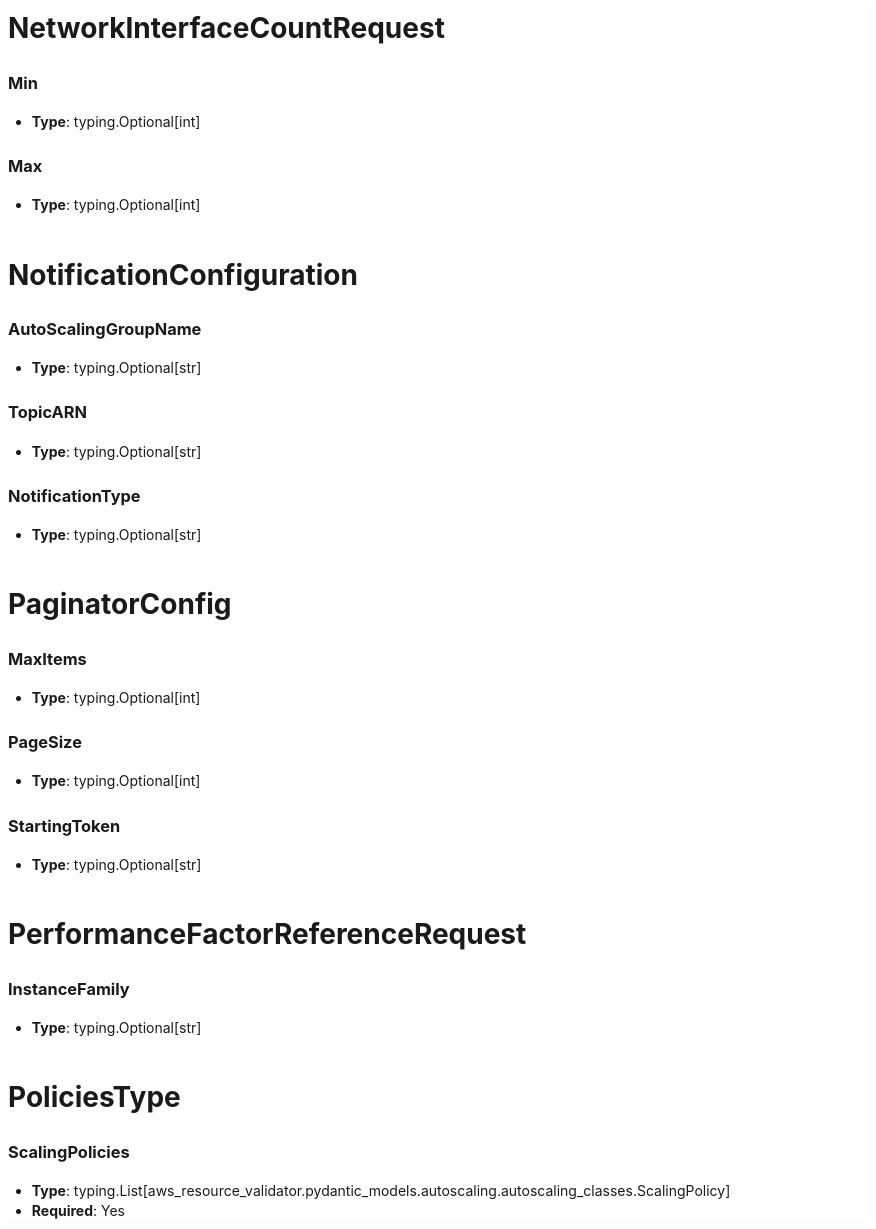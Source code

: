 
# NetworkInterfaceCountRequest

### Min
- **Type**: typing.Optional[int]

### Max
- **Type**: typing.Optional[int]


# NotificationConfiguration

### AutoScalingGroupName
- **Type**: typing.Optional[str]

### TopicARN
- **Type**: typing.Optional[str]

### NotificationType
- **Type**: typing.Optional[str]


# PaginatorConfig

### MaxItems
- **Type**: typing.Optional[int]

### PageSize
- **Type**: typing.Optional[int]

### StartingToken
- **Type**: typing.Optional[str]


# PerformanceFactorReferenceRequest

### InstanceFamily
- **Type**: typing.Optional[str]


# PoliciesType

### ScalingPolicies
- **Type**: typing.List[aws_resource_validator.pydantic_models.autoscaling.autoscaling_classes.ScalingPolicy]
- **Required**: Yes
